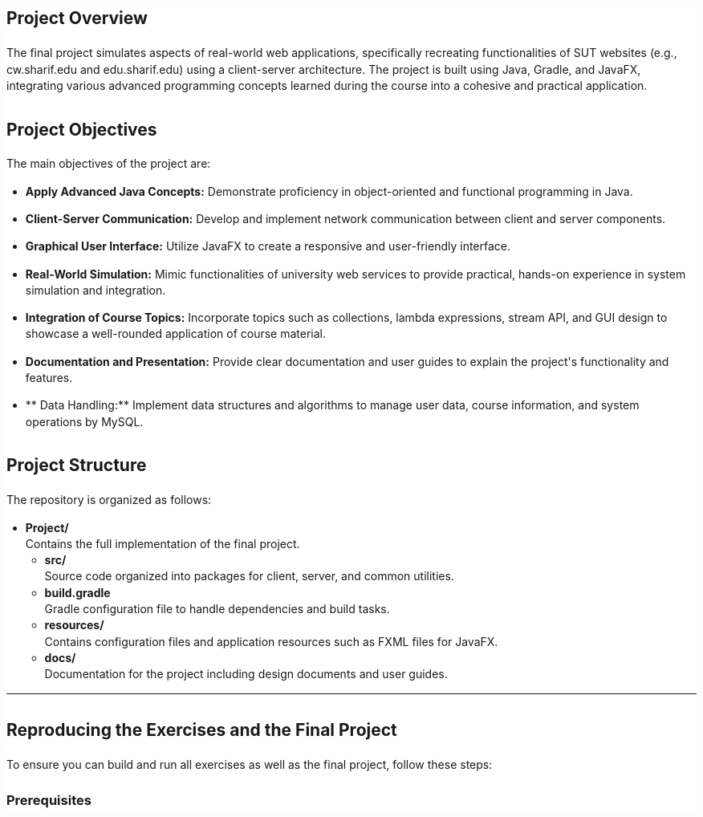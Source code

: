 



## Project Overview

The final project simulates aspects of real-world web applications, specifically recreating functionalities of SUT websites (e.g., cw.sharif.edu and edu.sharif.edu) using a client-server architecture. The project is built using Java, Gradle, and JavaFX, integrating various advanced programming concepts learned during the course into a cohesive and practical application.

## Project Objectives

The main objectives of the project are:
- **Apply Advanced Java Concepts:** Demonstrate proficiency in object-oriented and functional programming in Java.
- **Client-Server Communication:** Develop and implement network communication between client and server components.
- **Graphical User Interface:** Utilize JavaFX to create a responsive and user-friendly interface.
- **Real-World Simulation:** Mimic functionalities of university web services to provide practical, hands-on experience in system simulation and integration.
- **Integration of Course Topics:** Incorporate topics such as collections, lambda expressions, stream API, and GUI design to showcase a well-rounded application of course material.
- **Documentation and Presentation:** Provide clear documentation and user guides to explain the project's functionality and features.

- ** Data Handling:** Implement data structures and algorithms to manage user data, course information, and system operations by MySQL.



## Project Structure

The repository is organized as follows:

- **Project/**  
  Contains the full implementation of the final project.
  - **src/**  
    Source code organized into packages for client, server, and common utilities.
  - **build.gradle**  
    Gradle configuration file to handle dependencies and build tasks.
  - **resources/**  
    Contains configuration files and application resources such as FXML files for JavaFX.
  - **docs/**  
    Documentation for the project including design documents and user guides.
  
---
## Reproducing the Exercises and the Final Project

To ensure you can build and run all exercises as well as the final project, follow these steps:

### Prerequisites

